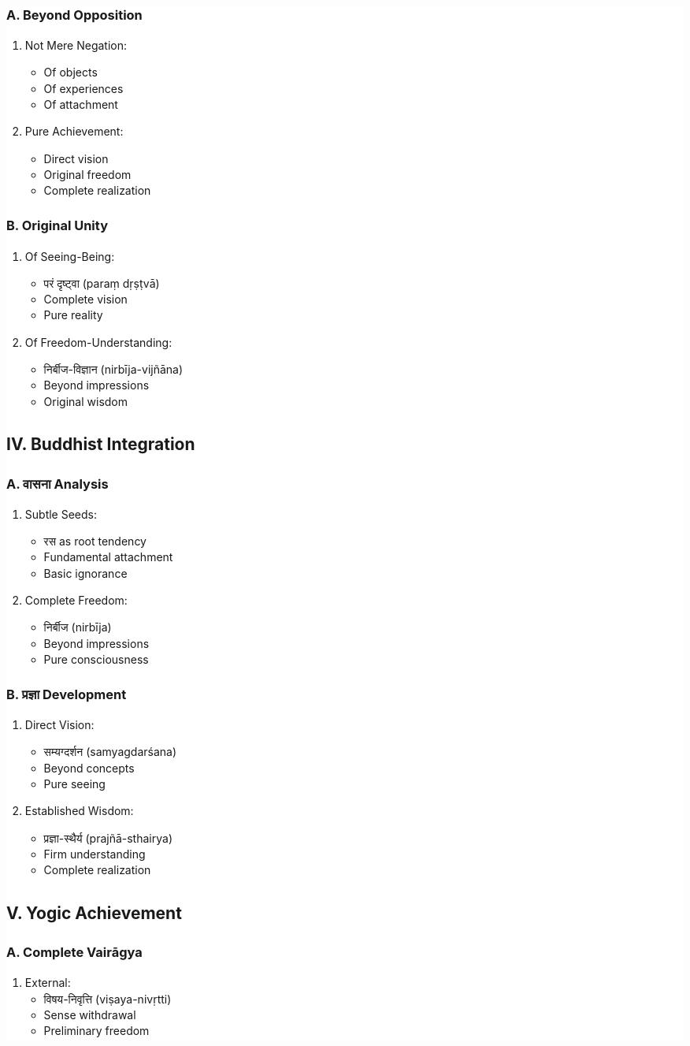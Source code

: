 ### A. Beyond Opposition
1. Not Mere Negation:
   - Of objects
   - Of experiences
   - Of attachment

2. Pure Achievement:
   - Direct vision
   - Original freedom
   - Complete realization

### B. Original Unity
1. Of Seeing-Being:
   - परं दृष्ट्वा (paraṃ dṛṣṭvā)
   - Complete vision
   - Pure reality

2. Of Freedom-Understanding:
   - निर्बीज-विज्ञान (nirbīja-vijñāna)
   - Beyond impressions
   - Original wisdom

## IV. Buddhist Integration

### A. वासना Analysis
1. Subtle Seeds:
   - रस as root tendency
   - Fundamental attachment
   - Basic ignorance

2. Complete Freedom:
   - निर्बीज (nirbīja)
   - Beyond impressions
   - Pure consciousness

### B. प्रज्ञा Development
1. Direct Vision:
   - सम्यग्दर्शन (samyagdarśana)
   - Beyond concepts
   - Pure seeing

2. Established Wisdom:
   - प्रज्ञा-स्थैर्य (prajñā-sthairya)
   - Firm understanding
   - Complete realization

## V. Yogic Achievement

### A. Complete Vairāgya
1. External:
   - विषय-निवृत्ति (viṣaya-nivṛtti)
   - Sense withdrawal
   - Preliminary freedom
